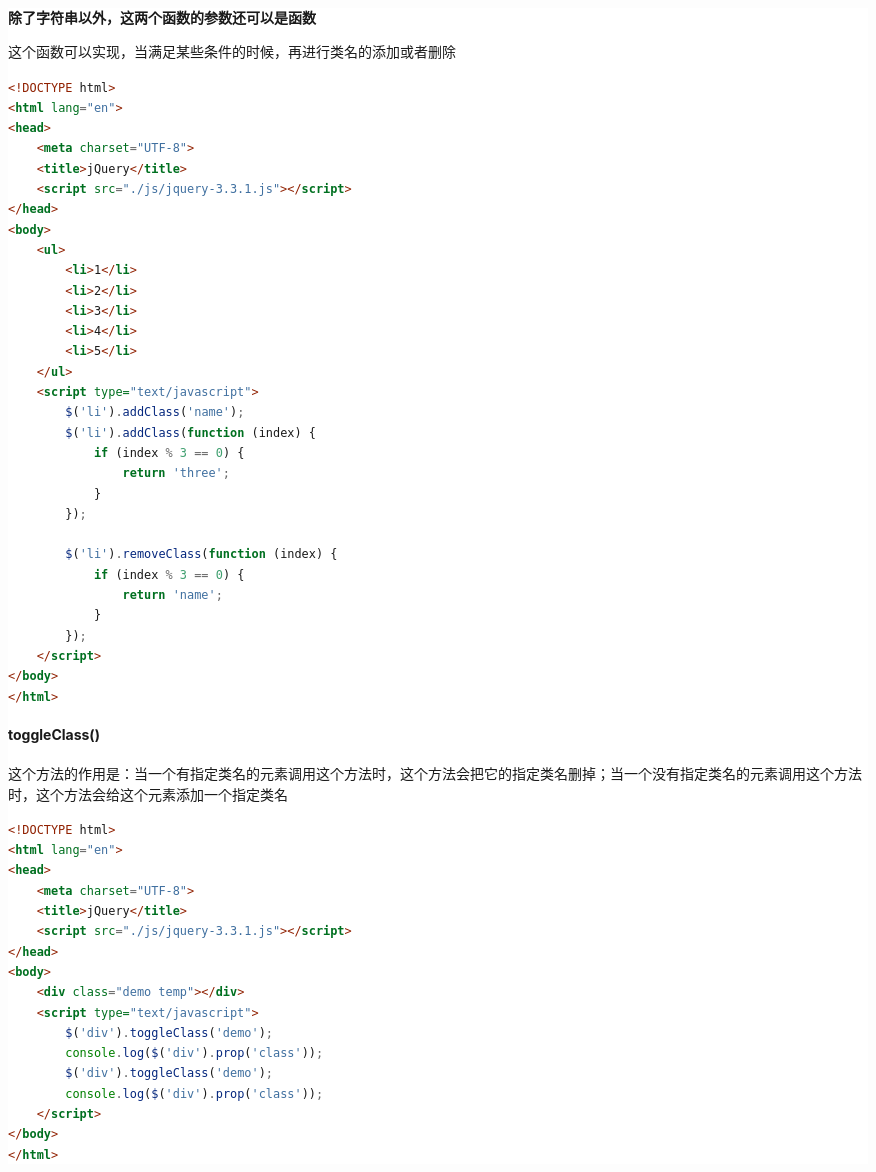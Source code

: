 **除了字符串以外，这两个函数的参数还可以是函数**

这个函数可以实现，当满足某些条件的时候，再进行类名的添加或者删除

```html
<!DOCTYPE html>
<html lang="en">
<head>
    <meta charset="UTF-8">
    <title>jQuery</title>
    <script src="./js/jquery-3.3.1.js"></script>
</head>
<body>    
    <ul>
        <li>1</li>
        <li>2</li>
        <li>3</li>
        <li>4</li>
        <li>5</li>
    </ul>
    <script type="text/javascript">
        $('li').addClass('name');
        $('li').addClass(function (index) {
            if (index % 3 == 0) {
                return 'three';
            }
        });
 
        $('li').removeClass(function (index) {
            if (index % 3 == 0) {
                return 'name';
            }
        });
    </script>
</body>
</html>
```

#### toggleClass()

这个方法的作用是：当一个有指定类名的元素调用这个方法时，这个方法会把它的指定类名删掉；当一个没有指定类名的元素调用这个方法时，这个方法会给这个元素添加一个指定类名

```html
<!DOCTYPE html>
<html lang="en">
<head>
    <meta charset="UTF-8">
    <title>jQuery</title>
    <script src="./js/jquery-3.3.1.js"></script>
</head>
<body>    
    <div class="demo temp"></div>
    <script type="text/javascript">
        $('div').toggleClass('demo');
        console.log($('div').prop('class'));
        $('div').toggleClass('demo');
        console.log($('div').prop('class'));
    </script>
</body>
</html>
```
